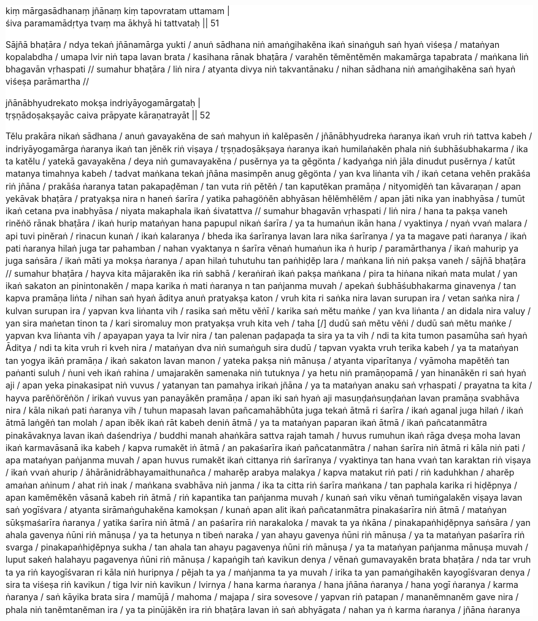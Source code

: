 kiṃ mārgasādhanaṃ jñānaṃ kiṃ tapovratam uttamam |  
śiva paramamādṛtya tvaṃ ma ākhyā hi tattvataḥ || 51  
  
Sājñā bhaṭāra / ndya tekaṅ jñānamārga yukti / anuṅ sādhana niṅ amaṅgihakĕna ikaṅ sinaṅguh saṅ hyaṅ viśeṣa / mataṅyan kopalabdha / umapa lvir niṅ tapa lavan brata / kasihana rānak bhaṭāra / varahĕn tĕmĕntĕmĕn makamārga tapabrata / maṅkana liṅ bhagavān vṛhaspati // sumahur bhaṭāra / liṅ nira / atyanta divya niṅ takvantānaku / nihan sādhana niṅ amaṅgihakĕna saṅ hyaṅ viśeṣa parāmartha //  
  
jñānābhyudrekato mokṣa indriyāyogamārgataḥ |  
tṛṣṇādoṣakṣayāc caiva prāpyate kāraṇatrayāt || 52  
  
Tĕlu prakāra nikaṅ sādhana / anuṅ gavayakĕna de saṅ mahyun iṅ kalĕpasĕn / jñānābhyudreka ṅaranya ikaṅ vruh riṅ tattva kabeh / indriyāyogamārga ṅaranya ikaṅ tan jĕnĕk riṅ viṣaya / tṛṣṇadoṣākṣaya ṅaranya ikaṅ humilaṅakĕn phala niṅ śubhāśubhakarma / ika ta katĕlu / yatekā gavayakĕna / deya niṅ gumavayakĕna / pusĕrnya ya ta gĕgönta / kadyaṅga niṅ jāla dinudut pusĕrnya / katūt matanya timahnya kabeh / tadvat maṅkana tekaṅ jñāna masimpĕn anug gĕgönta / yan kva liṅanta vih / ikaṅ cetana vehĕn prakāśa riṅ jñāna / prakāśa ṅaranya tatan pakapaḍĕman / tan vuta riṅ pĕtĕṅ / tan kaputĕkan pramāṇa / nityomiḍĕṅ tan kāvaraṇan / apan yekāvak bhaṭāra / pratyakṣa nira n haneṅ śarīra / yatika pahagöṅĕn abhyāsan hĕlĕmhĕlĕm / apan jāti nika yan inabhyāsa / tumūt ikaṅ cetana pva inabhyāsa / niyata makaphala ikaṅ śivatattva // sumahur bhagavān vṛhaspati / liṅ nira / hana ta pakṣa vaneh rinĕṅö rānak bhaṭāra / ikaṅ hurip mataṅyan hana papupul nikaṅ śarīra / ya ta humaṅun ikān hana / vyaktinya / nyaṅ vvaṅ malara / api tuvi pinĕraṅ / rinacun kunaṅ / ikaṅ kalaranya / bheda ika śarīranya lavan lara nika śarīranya / ya ta magave pati ṅaranya / ikaṅ pati ṅaranya hilaṅ juga tar pahamban / nahan vyaktanya n śarīra vĕnaṅ humaṅun ika ṅ hurip / paramārthanya / ikaṅ mahurip ya juga saṅsāra / ikaṅ māti ya mokṣa ṅaranya / apan hilaṅ tuhutuhu tan paṅhiḍĕp lara / maṅkana liṅ niṅ pakṣa vaneh / sājñā bhaṭāra // sumahur bhaṭāra / hayva kita mājarakĕn ika riṅ sabhā / keraṅiraṅ ikaṅ pakṣa maṅkana / pira ta hiṅana nikaṅ mata mulat / yan ikaṅ sakaton an pinintonakĕn / mapa karika ṅ mati ṅaranya n tan paṅjanma muvah / apekaṅ śubhāśubhakarma ginavenya / tan kapva pramāṇa liṅta / nihan saṅ hyaṅ āditya anuṅ pratyakṣa katon / vruh kita ri saṅka nira lavan surupan ira / vetan saṅka nira / kulvan surupan ira / yapvan kva liṅanta vih / rasika saṅ mĕtu vĕṅī / karika saṅ mĕtu maṅke / yan kva liṅanta / an didala nira valuy / yan sira maṅetan tinon ta / kari siromaluy mon pratyakṣa vruh kita veh / taha [/] dudū saṅ mĕtu vĕṅi / dudū saṅ mĕtu maṅke / yapvan kva liṅanta vih / apayapan yaya ta lvir nira / tan palenan paḍapaḍa ta sira ya ta vih / ndi ta kita tumon pasamūha saṅ hyaṅ Āditya / ndi ta kita vruh ri kveh nira / mataṅyan dva niṅ sumaṅguh sira dudū / tapvan vyakta vruh terika kabeh / ya ta mataṅyan tan yogya ikāṅ pramāṇa / ikaṅ sakaton lavan manon / yateka pakṣa niṅ mānuṣa / atyanta viparītanya / vyāmoha mapĕtĕṅ tan paṅanti suluh / ṅuni veh ikaṅ rahina / umajarakĕn samenaka niṅ tutuknya / ya hetu niṅ pramāṇopamā / yan hinanākĕn ri saṅ hyaṅ aji / apan yeka pinakasipat niṅ vuvus / yatanyan tan pamahya irikaṅ jñāna / ya ta mataṅyan anaku saṅ vṛhaspati / prayatna ta kita / hayva parĕṅörĕṅön / irikaṅ vuvus yan panayākĕn pramāṇa / apan iki saṅ hyaṅ aji masuṇḍaṅsuṇḍaṅan lavan pramāṇa svabhāva nira / kāla nikaṅ pati ṅaranya vih / tuhun mapasah lavan pañcamahābhūta juga tekaṅ ātmā ri śarīra / ikaṅ aganal juga hilaṅ / ikaṅ ātmā laṅgĕṅ tan molah / apan ibĕk ikaṅ rāt kabeh deniṅ ātmā / ya ta mataṅyan paparan ikaṅ ātmā / ikaṅ pañcatanmātra pinakāvaknya lavan ikaṅ daśendriya / buddhi manah ahaṅkāra sattva rajah tamah / huvus rumuhun ikaṅ rāga dveṣa moha lavan ikaṅ karmavāsanā ika kabeh / kapva rumakĕt iṅ ātmā / an pakaśarīra ikaṅ pañcatanmātra / nahan śarīra niṅ ātmā ri kāla niṅ pati / apa mataṅyan paṅjanma muvah / apan huvus rumakĕt ikaṅ cittanya riṅ śarīranya / vyaktinya tan hana vvaṅ tan karaktan riṅ viṣaya / ikaṅ vvaṅ ahurip / āhārānidrābhayamaithunañca / maharĕp arabya malakya / kapva matakut riṅ pati / riṅ kaduhkhan / aharĕp amaṅan aṅinum / ahat riṅ inak / maṅkana svabhāva niṅ janma / ika ta citta riṅ śarīra maṅkana / tan paphala karika ri hiḍĕpnya / apan kamĕmĕkĕn vāsanā kabeh riṅ ātmā / riṅ kapantika tan paṅjanma muvah / kunaṅ saṅ viku vĕnaṅ tumiṅgalakĕn viṣaya lavan saṅ yogīśvara / atyanta sirāmaṅguhakĕna kamokṣan / kunaṅ apan alit ikaṅ pañcatanmātra pinakaśarīra niṅ ātmā / mataṅyan sūkṣmaśarīra ṅaranya / yatika śarīra niṅ ātmā / an paśarīra riṅ narakaloka / mavak ta ya ṅkāna / pinakapaṅhiḍĕpnya saṅsāra / yan ahala gavenya ṅūni riṅ mānuṣa / ya ta hetunya n tibeṅ naraka / yan ahayu gavenya ṅūni riṅ mānuṣa / ya ta mataṅyan paśarīra riṅ svarga / pinakapaṅhiḍĕpnya sukha / tan ahala tan ahayu pagavenya ṅūni riṅ mānuṣa / ya ta mataṅyan paṅjanma mānuṣa muvah / luput sakeṅ halahayu pagavenya ṅūni riṅ mānuṣa / kapaṅgih taṅ kavikun denya / vĕnaṅ gumavayakĕn brata bhaṭāra / nda tar vruh ta ya riṅ kayogīśvaran ri kāla niṅ huripnya / pĕjah ta ya / maṅjanma ta ya muvah / irika ta yan pamaṅgihakĕn kayogīśvaran denya / sira ta viśeṣa riṅ kavikun / tiga lvir niṅ kavikun / lvirnya / hana karma ṅaranya / hana jñāna ṅaranya / hana yogī ṅaranya / karma ṅaranya / saṅ kāyika brata sira / mamūjā / mahoma / majapa / sira sovesove / yapvan riṅ patapan / mananĕmnanĕm gave nira / phala niṅ tanĕmtanĕman ira / ya ta pinūjākĕn ira riṅ bhaṭāra lavan iṅ saṅ abhyāgata / nahan ya ṅ karma ṅaranya / jñāna ṅaranya  
